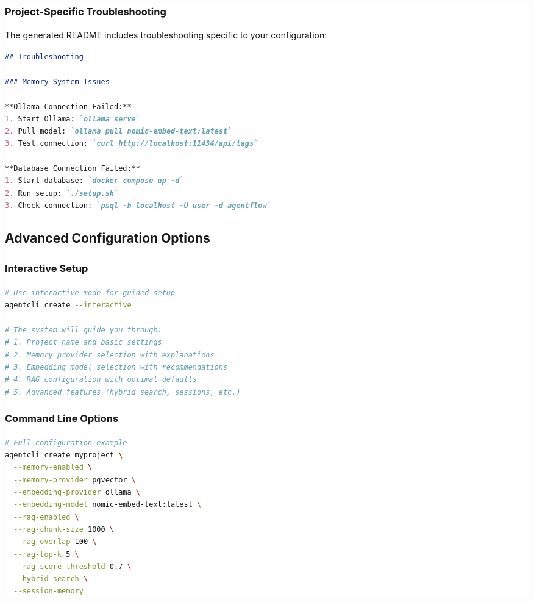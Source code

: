 ### Project-Specific Troubleshooting

The generated README includes troubleshooting specific to your configuration:

```markdown
## Troubleshooting

### Memory System Issues

**Ollama Connection Failed:**
1. Start Ollama: `ollama serve`
2. Pull model: `ollama pull nomic-embed-text:latest`
3. Test connection: `curl http://localhost:11434/api/tags`

**Database Connection Failed:**
1. Start database: `docker compose up -d`
2. Run setup: `./setup.sh`
3. Check connection: `psql -h localhost -U user -d agentflow`
```

## Advanced Configuration Options

### Interactive Setup

```bash
# Use interactive mode for guided setup
agentcli create --interactive

# The system will guide you through:
# 1. Project name and basic settings
# 2. Memory provider selection with explanations
# 3. Embedding model selection with recommendations
# 4. RAG configuration with optimal defaults
# 5. Advanced features (hybrid search, sessions, etc.)
```

### Command Line Options

```bash
# Full configuration example
agentcli create myproject \
  --memory-enabled \
  --memory-provider pgvector \
  --embedding-provider ollama \
  --embedding-model nomic-embed-text:latest \
  --rag-enabled \
  --rag-chunk-size 1000 \
  --rag-overlap 100 \
  --rag-top-k 5 \
  --rag-score-threshold 0.7 \
  --hybrid-search \
  --session-memory
```
